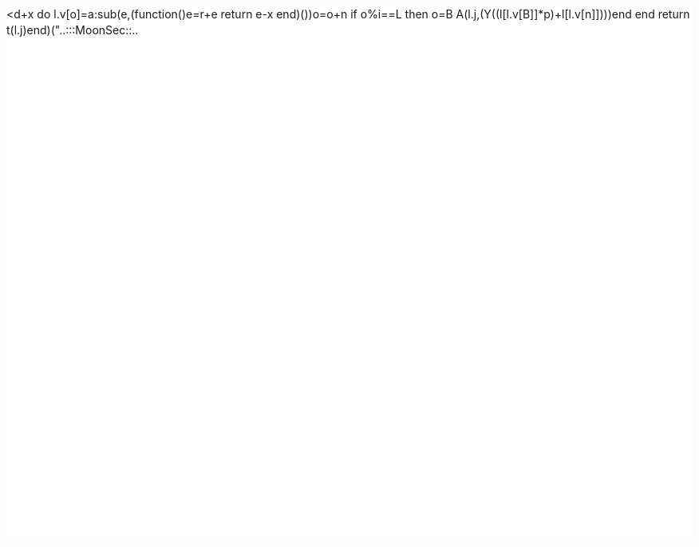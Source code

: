 <d+x do l.v[o]=a:sub(e,(function()e=r+e return e-x end)())o=o+n if o%i==L then o=B A(l.j,(Y((l[l.v[B]]*p)+l[l.v[n]])))end end return t(l.j)end)("..:::MoonSec::..                ​                                    ​  ​                                  ​​              ​                      ​                   ​                 ​                     ​               ​              ​                      ​​                                    ​  ​                                   ​                                  ​   ​     ​                    ​          ​                           ​        ​                               ​              ​                                       ​         ​​              ​              ​                 ​       ​       ​                         ​                ​                 ​    ​                                                               ​                              ​ ​                ​            ​       ​      ​          ​     ​                             ​​                 ​                  ​  ​                                     ​    ​                                          ​                          ​                  ​  ​                      ​           ​                          ​  ​    ​                     ​ ​       ​   ​               ​       ​              ​                               ​            ​             ​                                  ​  ​               ​                      ​​             ​                      ​                          ​        ​                   ​               ​                     ​             ​​                                    ​                  ​                 ​    ​​                              ​   ​                      ​          ​                          ​       ​                                      ​       ​                               ​           ​                       ​ ​                                                       ​                  ​    ​                                 ​  ​            ​                                     ​                                        ​  ​              ​                       ​                ​                      ​             ​​    ​                               ​  ​                                                                       ​          ​             ​                                      ​                                                  ​       ​                  ​           ​          ​                         ​      ​                                ​                                         ​ ​                                ​  ​                                   ​               ​          ​                         ​                                 ​  ​                                      ​             ​                                      ​                                  ​    ​       ​                        ​                          ​          ​                           ​        ​                      ​        ​    ​              ​ ​          ​                 ​                                                                                             ​     ​​  ​                                                                           ​        ​                   ​                    ​         ​       ​      ​                                  ​          ​​       ​             ​             ​                               ​                              ​                ​             ​                                        ​                          ​          ​    ​   ​                  ​    ​      ​            ​                                                        ​                       ​    ​                ​                                                    ​          ​                             ​                                             ​                      ​                  ​                      ​    ​   ​     ​                 ​                    ​                                 ​                                   ​​             ​                                      ​        ​        ​     ​           ​        ​                                       ​                      ​  ​   ​                          ​         ​​                                      ​                    ​  ​                                 ​​         ​      ​                           ​                            ​​                                       ​                  ​                                      ​      ​              ​                                     ​​                                    ​  ​                                   ​    ​               ​                                         ​  ​       ​                          ​                                                       ​                               ​          ​                           ​                                      ​                                      ​                                   ​  ​                                  ​    ​                               ​                 ​              ​ ​    ​                ​               ​                                        ​​                                    ​  ​                                    ​    ​               ​                                    ​                                        ​    ​                                ​      ​       ​                             ​          ​                  ​        ​             ​         ​             ​       ​                            ​                                         ​            ​                  ​            ​        ​​                                              ​              ​   ​                ​               ​                                      ​​    ​         ​                  ​  ​                ​         ​